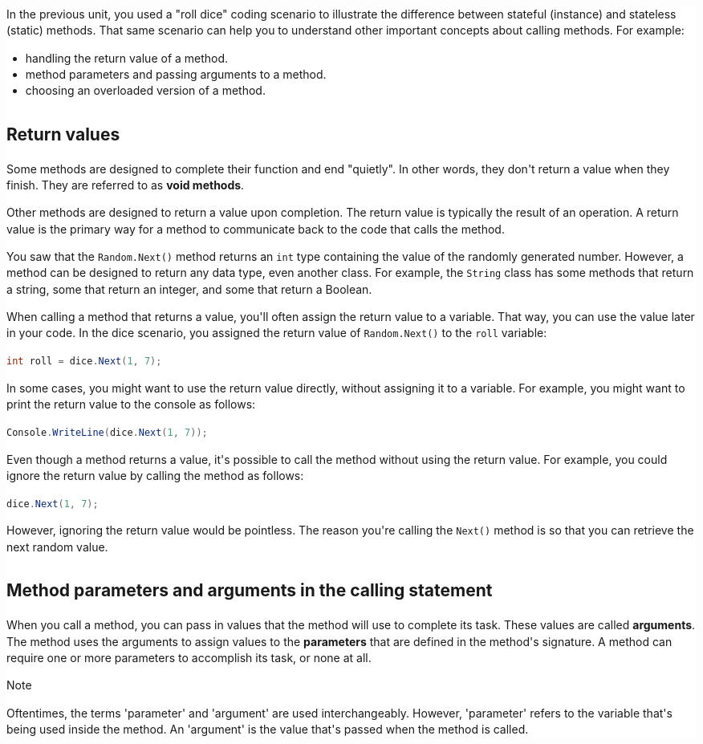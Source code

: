 


In the previous unit, you used a "roll dice" coding scenario to illustrate the difference between stateful (instance) and stateless (static) methods. That same scenario can help you to understand other important concepts about calling methods. For example:

- handling the return value of a method.
- method parameters and passing arguments to a method.
- choosing an overloaded version of a method.

## Return values

Some methods are designed to complete their function and end "quietly". In other words, they don't return a value when they finish. They are referred to as **void methods**.

Other methods are designed to return a value upon completion. The return value is typically the result of an operation. A return value is the primary way for a method to communicate back to the code that calls the method.

You saw that the `Random.Next()` method returns an `int` type containing the value of the randomly generated number. However, a method can be designed to return any data type, even another class. For example, the `String` class has some methods that return a string, some that return an integer, and some that return a Boolean.

When calling a method that returns a value, you'll often assign the return value to a variable. That way, you can use the value later in your code. In the dice scenario, you assigned the return value of `Random.Next()` to the `roll` variable:

```csharp
int roll = dice.Next(1, 7);
```

In some cases, you might want to use the return value directly, without assigning it to a variable. For example, you might want to print the return value to the console as follows:

```c#
Console.WriteLine(dice.Next(1, 7));
```

Even though a method returns a value, it's possible to call the method without using the return value. For example, you could ignore the return value by calling the method as follows:

```c#
dice.Next(1, 7);
```

However, ignoring the return value would be pointless. The reason you're calling the `Next()` method is so that you can retrieve the next random value.

## Method parameters and arguments in the calling statement

When you call a method, you can pass in values that the method will use to complete its task. These values are called **arguments**. The method uses the arguments to assign values to the **parameters** that are defined in the method's signature. A method can require one or more parameters to accomplish its task, or none at all.

> [!NOTE]
> Oftentimes, the terms 'parameter' and 'argument' are used interchangeably. However, 'parameter' refers to the variable that's being used inside the method. An 'argument' is the value that's passed when the method is called.
